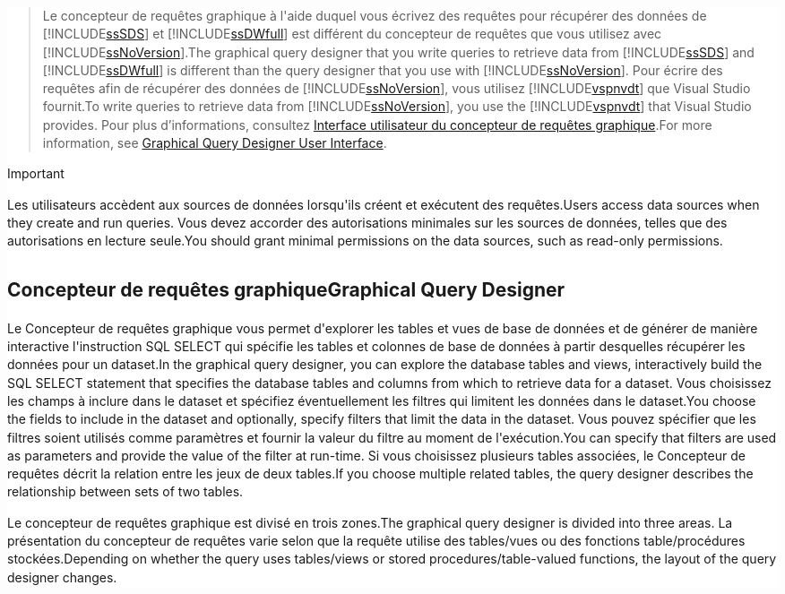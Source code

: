 >  <span data-ttu-id="0ca7b-107">Le concepteur de requêtes graphique à l'aide duquel vous écrivez des requêtes pour récupérer des données de [!INCLUDE[ssSDS](../includes/sssds-md.md)] et [!INCLUDE[ssDWfull](../includes/ssdwfull-md.md)] est différent du concepteur de requêtes que vous utilisez avec [!INCLUDE[ssNoVersion](../includes/ssnoversion-md.md)].</span><span class="sxs-lookup"><span data-stu-id="0ca7b-107">The graphical query designer that you write queries to retrieve data from [!INCLUDE[ssSDS](../includes/sssds-md.md)] and [!INCLUDE[ssDWfull](../includes/ssdwfull-md.md)] is different than the query designer that you use with [!INCLUDE[ssNoVersion](../includes/ssnoversion-md.md)].</span></span> <span data-ttu-id="0ca7b-108">Pour écrire des requêtes afin de récupérer des données de [!INCLUDE[ssNoVersion](../includes/ssnoversion-md.md)], vous utilisez [!INCLUDE[vspnvdt](../includes/vspnvdt-md.md)] que Visual Studio fournit.</span><span class="sxs-lookup"><span data-stu-id="0ca7b-108">To write queries to retrieve data from [!INCLUDE[ssNoVersion](../includes/ssnoversion-md.md)], you use the [!INCLUDE[vspnvdt](../includes/vspnvdt-md.md)] that Visual Studio provides.</span></span> <span data-ttu-id="0ca7b-109">Pour plus d’informations, consultez [Interface utilisateur du concepteur de requêtes graphique](report-data/graphical-query-designer-user-interface.md).</span><span class="sxs-lookup"><span data-stu-id="0ca7b-109">For more information, see [Graphical Query Designer User Interface](report-data/graphical-query-designer-user-interface.md).</span></span>  
  
> [!IMPORTANT]  
>  <span data-ttu-id="0ca7b-110">Les utilisateurs accèdent aux sources de données lorsqu'ils créent et exécutent des requêtes.</span><span class="sxs-lookup"><span data-stu-id="0ca7b-110">Users access data sources when they create and run queries.</span></span> <span data-ttu-id="0ca7b-111">Vous devez accorder des autorisations minimales sur les sources de données, telles que des autorisations en lecture seule.</span><span class="sxs-lookup"><span data-stu-id="0ca7b-111">You should grant minimal permissions on the data sources, such as read-only permissions.</span></span>  
  
## <a name="graphical-query-designer"></a><span data-ttu-id="0ca7b-112">Concepteur de requêtes graphique</span><span class="sxs-lookup"><span data-stu-id="0ca7b-112">Graphical Query Designer</span></span>  
 <span data-ttu-id="0ca7b-113">Le Concepteur de requêtes graphique vous permet d'explorer les tables et vues de base de données et de générer de manière interactive l'instruction SQL SELECT qui spécifie les tables et colonnes de base de données à partir desquelles récupérer les données pour un dataset.</span><span class="sxs-lookup"><span data-stu-id="0ca7b-113">In the graphical query designer, you can explore the database tables and views, interactively build the SQL SELECT statement that specifies the database tables and columns from which to retrieve data for a dataset.</span></span> <span data-ttu-id="0ca7b-114">Vous choisissez les champs à inclure dans le dataset et spécifiez éventuellement les filtres qui limitent les données dans le dataset.</span><span class="sxs-lookup"><span data-stu-id="0ca7b-114">You choose the fields to include in the dataset and optionally, specify filters that limit the data in the dataset.</span></span> <span data-ttu-id="0ca7b-115">Vous pouvez spécifier que les filtres soient utilisés comme paramètres et fournir la valeur du filtre au moment de l'exécution.</span><span class="sxs-lookup"><span data-stu-id="0ca7b-115">You can specify that filters are used as parameters and provide the value of the filter at run-time.</span></span> <span data-ttu-id="0ca7b-116">Si vous choisissez plusieurs tables associées, le Concepteur de requêtes décrit la relation entre les jeux de deux tables.</span><span class="sxs-lookup"><span data-stu-id="0ca7b-116">If you choose multiple related tables, the query designer describes the relationship between sets of two tables.</span></span>  
  
 <span data-ttu-id="0ca7b-117">Le concepteur de requêtes graphique est divisé en trois zones.</span><span class="sxs-lookup"><span data-stu-id="0ca7b-117">The graphical query designer is divided into three areas.</span></span> <span data-ttu-id="0ca7b-118">La présentation du concepteur de requêtes varie selon que la requête utilise des tables/vues ou des fonctions table/procédures stockées.</span><span class="sxs-lookup"><span data-stu-id="0ca7b-118">Depending on whether the query uses tables/views or stored procedures/table-valued functions, the layout of the query designer changes.</span></span>  
  